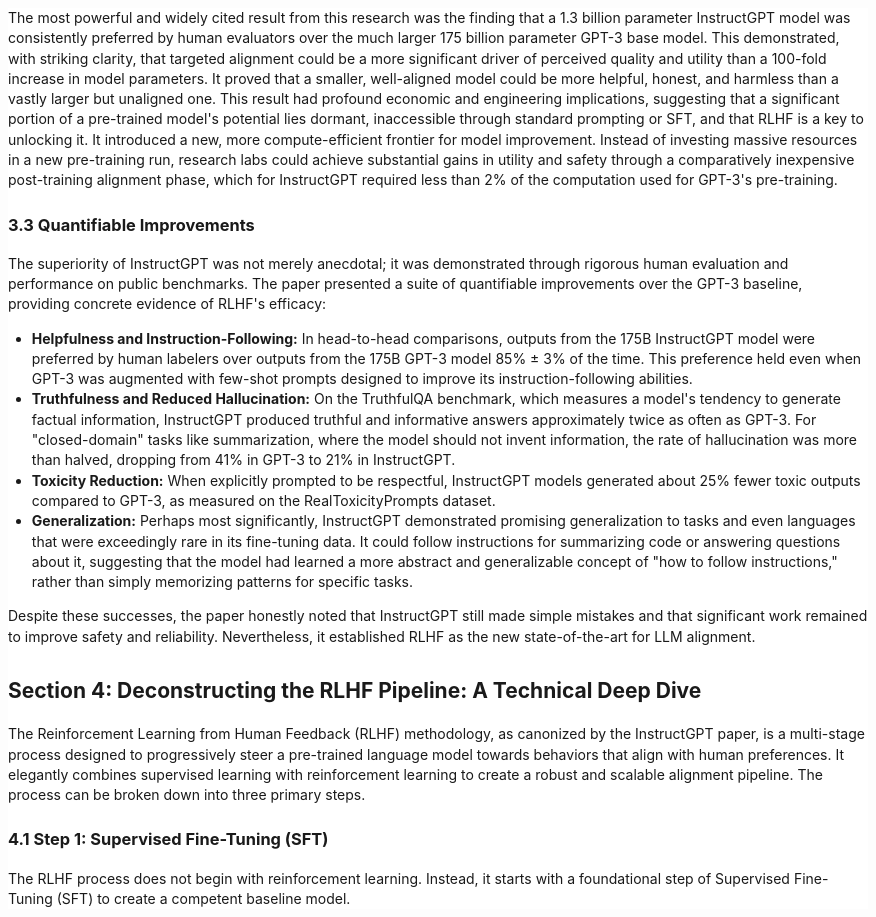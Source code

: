 The most powerful and widely cited result from this research was the finding that a 1.3 billion parameter InstructGPT model was consistently preferred by human evaluators over the much larger 175 billion parameter GPT-3 base model. This demonstrated, with striking clarity, that targeted alignment could be a more significant driver of perceived quality and utility than a 100-fold increase in model parameters. It proved that a smaller, well-aligned model could be more helpful, honest, and harmless than a vastly larger but unaligned one. This result had profound economic and engineering implications, suggesting that a significant portion of a pre-trained model's potential lies dormant, inaccessible through standard prompting or SFT, and that RLHF is a key to unlocking it. It introduced a new, more compute-efficient frontier for model improvement. Instead of investing massive resources in a new pre-training run, research labs could achieve substantial gains in utility and safety through a comparatively inexpensive post-training alignment phase, which for InstructGPT required less than 2% of the computation used for GPT-3's pre-training.

### **3.3 Quantifiable Improvements**

The superiority of InstructGPT was not merely anecdotal; it was demonstrated through rigorous human evaluation and performance on public benchmarks. The paper presented a suite of quantifiable improvements over the GPT-3 baseline, providing concrete evidence of RLHF's efficacy:

* **Helpfulness and Instruction-Following:** In head-to-head comparisons, outputs from the 175B InstructGPT model were preferred by human labelers over outputs from the 175B GPT-3 model 85% ± 3% of the time. This preference held even when GPT-3 was augmented with few-shot prompts designed to improve its instruction-following abilities.  
* **Truthfulness and Reduced Hallucination:** On the TruthfulQA benchmark, which measures a model's tendency to generate factual information, InstructGPT produced truthful and informative answers approximately twice as often as GPT-3. For "closed-domain" tasks like summarization, where the model should not invent information, the rate of hallucination was more than halved, dropping from 41% in GPT-3 to 21% in InstructGPT.  
* **Toxicity Reduction:** When explicitly prompted to be respectful, InstructGPT models generated about 25% fewer toxic outputs compared to GPT-3, as measured on the RealToxicityPrompts dataset.  
* **Generalization:** Perhaps most significantly, InstructGPT demonstrated promising generalization to tasks and even languages that were exceedingly rare in its fine-tuning data. It could follow instructions for summarizing code or answering questions about it, suggesting that the model had learned a more abstract and generalizable concept of "how to follow instructions," rather than simply memorizing patterns for specific tasks.

Despite these successes, the paper honestly noted that InstructGPT still made simple mistakes and that significant work remained to improve safety and reliability. Nevertheless, it established RLHF as the new state-of-the-art for LLM alignment.

## **Section 4: Deconstructing the RLHF Pipeline: A Technical Deep Dive**

The Reinforcement Learning from Human Feedback (RLHF) methodology, as canonized by the InstructGPT paper, is a multi-stage process designed to progressively steer a pre-trained language model towards behaviors that align with human preferences. It elegantly combines supervised learning with reinforcement learning to create a robust and scalable alignment pipeline. The process can be broken down into three primary steps.

### **4.1 Step 1: Supervised Fine-Tuning (SFT)**

The RLHF process does not begin with reinforcement learning. Instead, it starts with a foundational step of Supervised Fine-Tuning (SFT) to create a competent baseline model.

